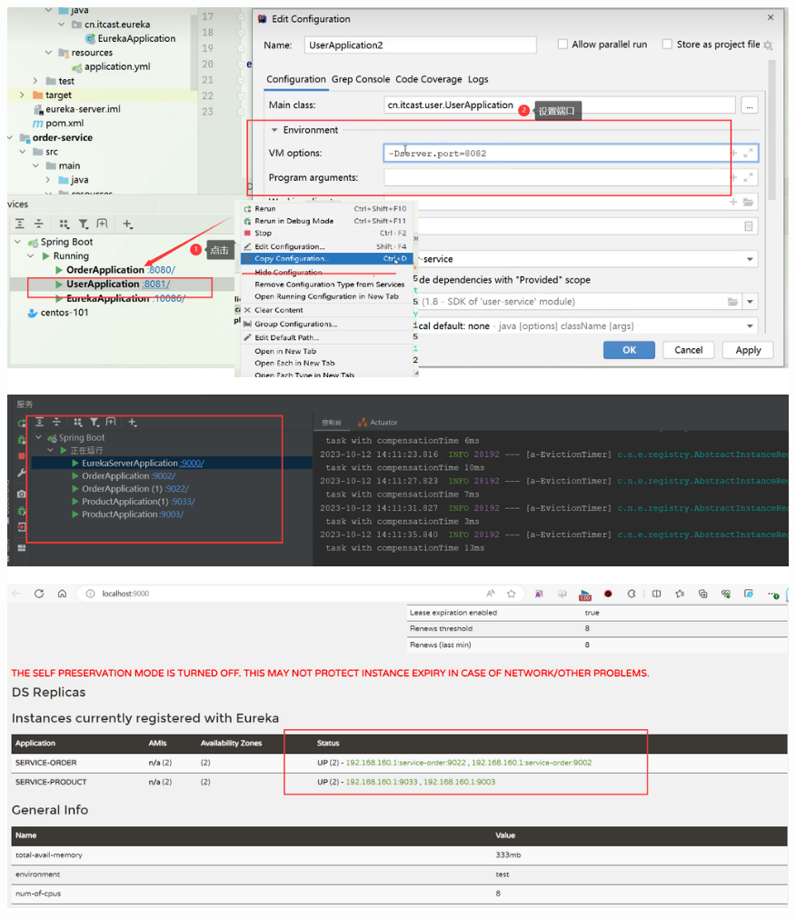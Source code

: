 ![image-20231012135734355](springcloud.assets/image-20231012135734355.png)

![image-20231012141307042](springcloud.assets/image-20231012141307042.png)

![img](springcloud.assets/K[}9CLWPJDHTUG_PT6ZP9.png)
